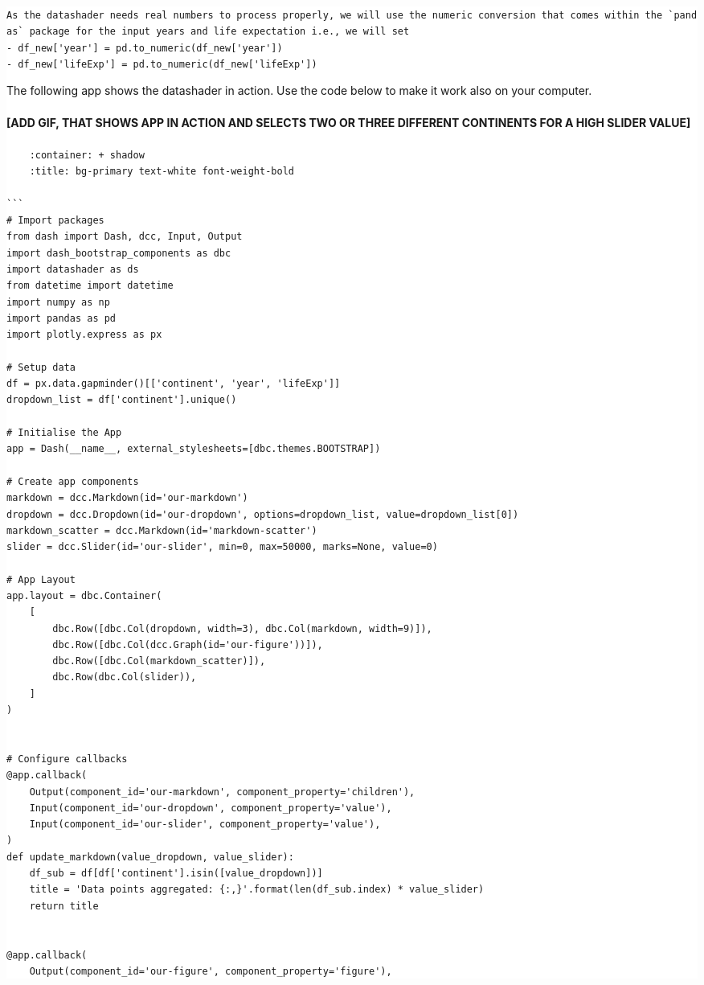 ```{attention}
As the datashader needs real numbers to process properly, we will use the numeric conversion that comes within the `pandas` package for the input years and life expectation i.e., we will set
- df_new['year'] = pd.to_numeric(df_new['year'])
- df_new['lifeExp'] = pd.to_numeric(df_new['lifeExp'])
```

The following app shows the datashader in action. Use the code below to make it work also on your computer. 

#### [ADD GIF, THAT SHOWS APP IN ACTION AND SELECTS TWO OR THREE DIFFERENT CONTINENTS FOR A HIGH SLIDER VALUE]

````{dropdown} See the code
    :container: + shadow
    :title: bg-primary text-white font-weight-bold
  
```
# Import packages
from dash import Dash, dcc, Input, Output
import dash_bootstrap_components as dbc
import datashader as ds
from datetime import datetime
import numpy as np
import pandas as pd
import plotly.express as px

# Setup data
df = px.data.gapminder()[['continent', 'year', 'lifeExp']]
dropdown_list = df['continent'].unique()

# Initialise the App
app = Dash(__name__, external_stylesheets=[dbc.themes.BOOTSTRAP])

# Create app components
markdown = dcc.Markdown(id='our-markdown')
dropdown = dcc.Dropdown(id='our-dropdown', options=dropdown_list, value=dropdown_list[0])
markdown_scatter = dcc.Markdown(id='markdown-scatter')
slider = dcc.Slider(id='our-slider', min=0, max=50000, marks=None, value=0)

# App Layout
app.layout = dbc.Container(
    [
        dbc.Row([dbc.Col(dropdown, width=3), dbc.Col(markdown, width=9)]),
        dbc.Row([dbc.Col(dcc.Graph(id='our-figure'))]),
        dbc.Row([dbc.Col(markdown_scatter)]),
        dbc.Row(dbc.Col(slider)),
    ]
)


# Configure callbacks
@app.callback(
    Output(component_id='our-markdown', component_property='children'),
    Input(component_id='our-dropdown', component_property='value'),
    Input(component_id='our-slider', component_property='value'),
)
def update_markdown(value_dropdown, value_slider):
    df_sub = df[df['continent'].isin([value_dropdown])]
    title = 'Data points aggregated: {:,}'.format(len(df_sub.index) * value_slider)
    return title


@app.callback(
    Output(component_id='our-figure', component_property='figure'),
````